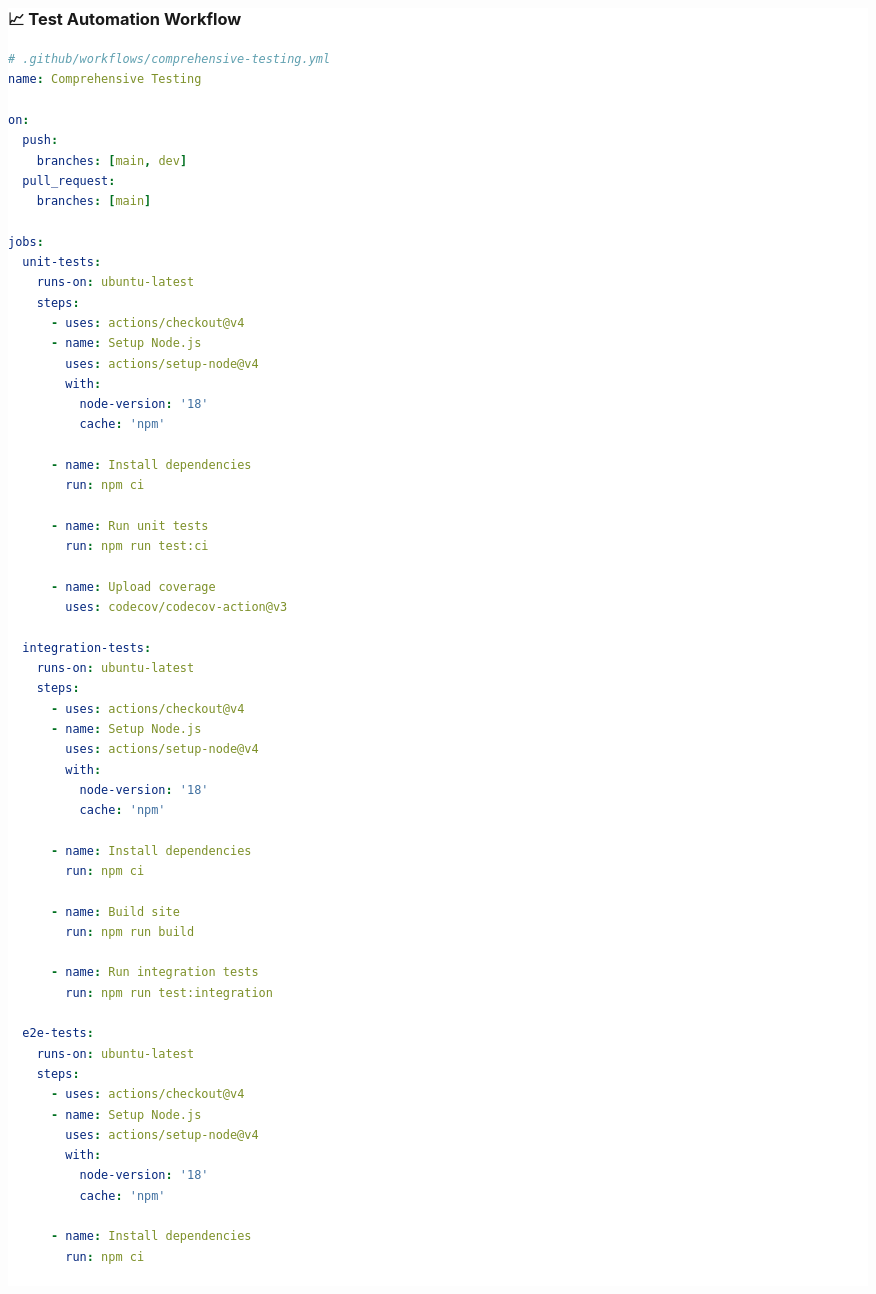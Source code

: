 ### **📈 Test Automation Workflow**
```yaml
# .github/workflows/comprehensive-testing.yml
name: Comprehensive Testing

on:
  push:
    branches: [main, dev]
  pull_request:
    branches: [main]

jobs:
  unit-tests:
    runs-on: ubuntu-latest
    steps:
      - uses: actions/checkout@v4
      - name: Setup Node.js
        uses: actions/setup-node@v4
        with:
          node-version: '18'
          cache: 'npm'
      
      - name: Install dependencies
        run: npm ci
      
      - name: Run unit tests
        run: npm run test:ci
      
      - name: Upload coverage
        uses: codecov/codecov-action@v3

  integration-tests:
    runs-on: ubuntu-latest
    steps:
      - uses: actions/checkout@v4
      - name: Setup Node.js
        uses: actions/setup-node@v4
        with:
          node-version: '18'
          cache: 'npm'
      
      - name: Install dependencies
        run: npm ci
      
      - name: Build site
        run: npm run build
      
      - name: Run integration tests
        run: npm run test:integration

  e2e-tests:
    runs-on: ubuntu-latest
    steps:
      - uses: actions/checkout@v4
      - name: Setup Node.js
        uses: actions/setup-node@v4
        with:
          node-version: '18'
          cache: 'npm'
      
      - name: Install dependencies
        run: npm ci
      
```